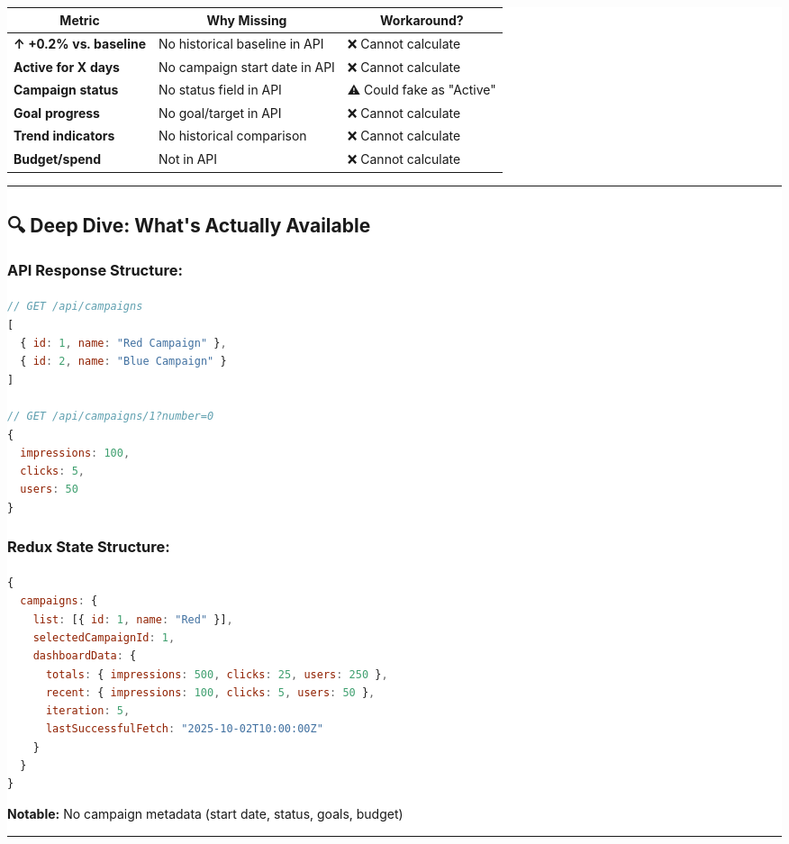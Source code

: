 | Metric | Why Missing | Workaround? |
|--------|-------------|-------------|
| **↑ +0.2% vs. baseline** | No historical baseline in API | ❌ Cannot calculate |
| **Active for X days** | No campaign start date in API | ❌ Cannot calculate |
| **Campaign status** | No status field in API | ⚠️ Could fake as "Active" |
| **Goal progress** | No goal/target in API | ❌ Cannot calculate |
| **Trend indicators** | No historical comparison | ❌ Cannot calculate |
| **Budget/spend** | Not in API | ❌ Cannot calculate |

---

## 🔍 Deep Dive: What's Actually Available

### API Response Structure:

```javascript
// GET /api/campaigns
[
  { id: 1, name: "Red Campaign" },
  { id: 2, name: "Blue Campaign" }
]

// GET /api/campaigns/1?number=0
{
  impressions: 100,
  clicks: 5,
  users: 50
}
```

### Redux State Structure:

```javascript
{
  campaigns: {
    list: [{ id: 1, name: "Red" }],
    selectedCampaignId: 1,
    dashboardData: {
      totals: { impressions: 500, clicks: 25, users: 250 },
      recent: { impressions: 100, clicks: 5, users: 50 },
      iteration: 5,
      lastSuccessfulFetch: "2025-10-02T10:00:00Z"
    }
  }
}
```

**Notable:** No campaign metadata (start date, status, goals, budget)

---